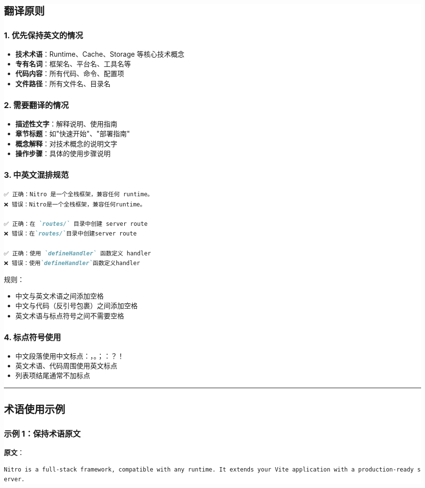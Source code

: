 
## 翻译原则

### 1. 优先保持英文的情况

- **技术术语**：Runtime、Cache、Storage 等核心技术概念
- **专有名词**：框架名、平台名、工具名等
- **代码内容**：所有代码、命令、配置项
- **文件路径**：所有文件名、目录名

### 2. 需要翻译的情况

- **描述性文字**：解释说明、使用指南
- **章节标题**：如"快速开始"、"部署指南"
- **概念解释**：对技术概念的说明文字
- **操作步骤**：具体的使用步骤说明

### 3. 中英文混排规范

```markdown
✅ 正确：Nitro 是一个全栈框架，兼容任何 runtime。
❌ 错误：Nitro是一个全栈框架，兼容任何runtime。

✅ 正确：在 `routes/` 目录中创建 server route
❌ 错误：在`routes/`目录中创建server route

✅ 正确：使用 `defineHandler` 函数定义 handler
❌ 错误：使用`defineHandler`函数定义handler
```

规则：
- 中文与英文术语之间添加空格
- 中文与代码（反引号包裹）之间添加空格
- 英文术语与标点符号之间不需要空格

### 4. 标点符号使用

- 中文段落使用中文标点：，。；：？！
- 英文术语、代码周围使用英文标点
- 列表项结尾通常不加标点

---

## 术语使用示例

### 示例 1：保持术语原文

**原文**：
```markdown
Nitro is a full-stack framework, compatible with any runtime. It extends your Vite application with a production-ready server.
```
